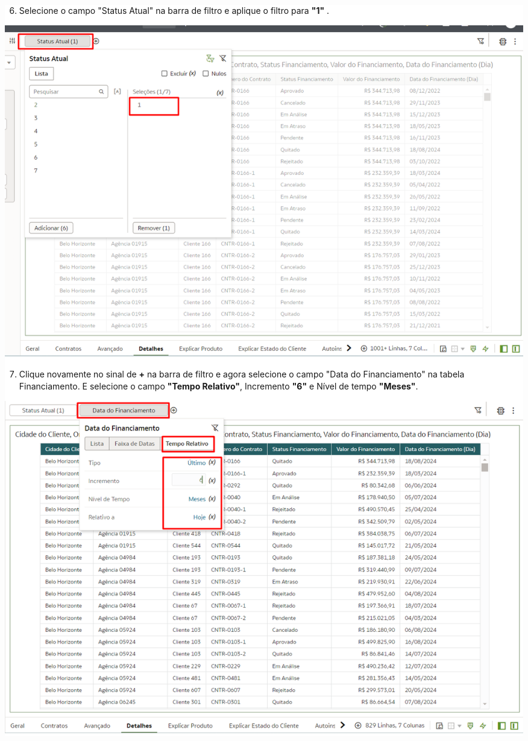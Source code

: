 6. Selecione o campo "Status Atual" na barra de filtro e aplique o filtro para **"1"** .

![Clique sinal de 'Mais' adicione Status Geral](./images/filtro5.png)

7. Clique novamente no sinal de **+** na barra de filtro e agora selecione o campo "Data do Financiamento" na tabela Financiamento. E selecione o campo **"Tempo Relativo"**, Incremento **"6"** e Nível de tempo **"Meses"**.

![Clique sinal de 'Mais' adicione Financiamento](./images/filtro6.png)
